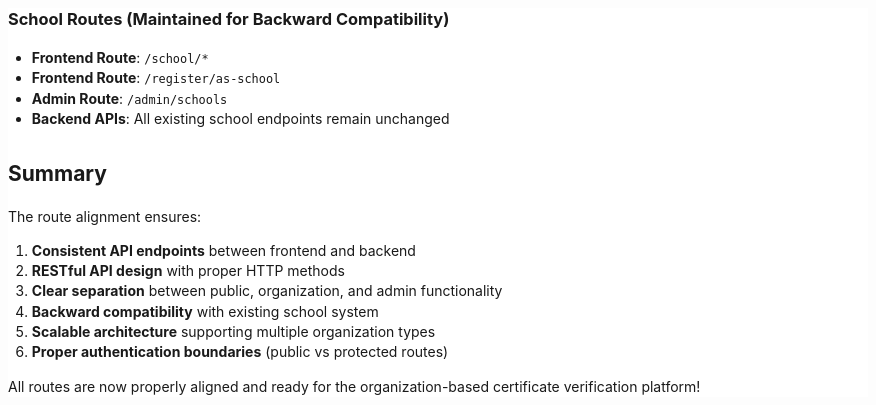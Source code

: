 ### School Routes (Maintained for Backward Compatibility)
- **Frontend Route**: `/school/*`
- **Frontend Route**: `/register/as-school`
- **Admin Route**: `/admin/schools`
- **Backend APIs**: All existing school endpoints remain unchanged

## Summary

The route alignment ensures:
1. **Consistent API endpoints** between frontend and backend
2. **RESTful API design** with proper HTTP methods
3. **Clear separation** between public, organization, and admin functionality
4. **Backward compatibility** with existing school system
5. **Scalable architecture** supporting multiple organization types
6. **Proper authentication boundaries** (public vs protected routes)

All routes are now properly aligned and ready for the organization-based certificate verification platform!
